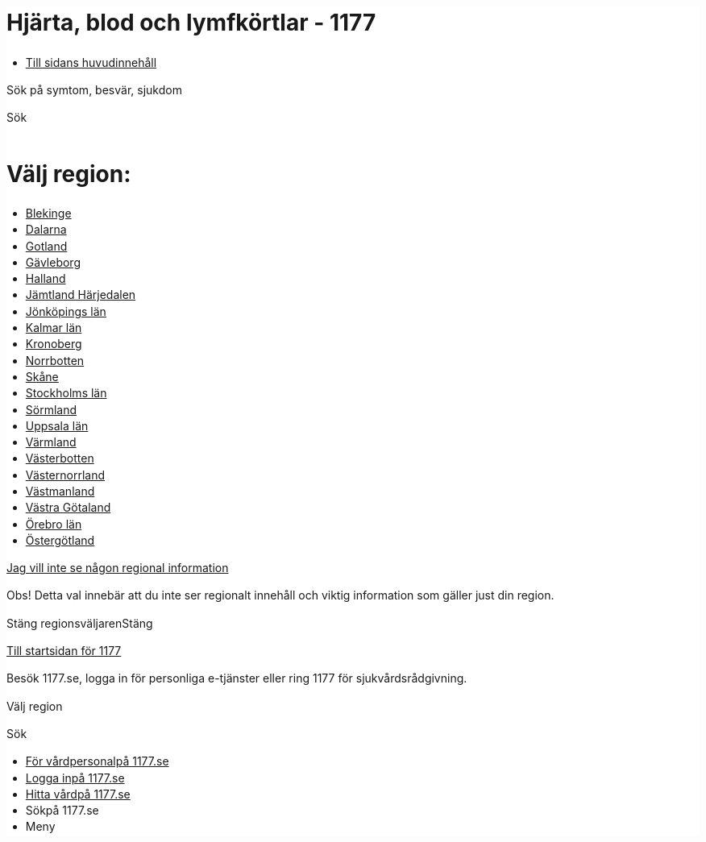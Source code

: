 Hjärta, blod och lymfkörtlar - 1177
===============

*   [Till sidans huvudinnehåll](https://www.1177.se/sjukdomar--besvar/hjarta-och-blodkarl/#content)

Sök på symtom, besvär, sjukdom

Sök

Välj region:
============

*   [Blekinge](https://www.1177.se/sjukdomar--besvar/hjarta-och-blodkarl/?globalregion=10)
*   [Dalarna](https://www.1177.se/sjukdomar--besvar/hjarta-och-blodkarl/?globalregion=20)
*   [Gotland](https://www.1177.se/sjukdomar--besvar/hjarta-och-blodkarl/?globalregion=09)
*   [Gävleborg](https://www.1177.se/sjukdomar--besvar/hjarta-och-blodkarl/?globalregion=21)
*   [Halland](https://www.1177.se/sjukdomar--besvar/hjarta-och-blodkarl/?globalregion=13)
*   [Jämtland Härjedalen](https://www.1177.se/sjukdomar--besvar/hjarta-och-blodkarl/?globalregion=23)
*   [Jönköpings län](https://www.1177.se/sjukdomar--besvar/hjarta-och-blodkarl/?globalregion=06)
*   [Kalmar län](https://www.1177.se/sjukdomar--besvar/hjarta-och-blodkarl/?globalregion=08)
*   [Kronoberg](https://www.1177.se/sjukdomar--besvar/hjarta-och-blodkarl/?globalregion=07)
*   [Norrbotten](https://www.1177.se/sjukdomar--besvar/hjarta-och-blodkarl/?globalregion=25)
*   [Skåne](https://www.1177.se/sjukdomar--besvar/hjarta-och-blodkarl/?globalregion=12)
*   [Stockholms län](https://www.1177.se/sjukdomar--besvar/hjarta-och-blodkarl/?globalregion=01)
*   [Sörmland](https://www.1177.se/sjukdomar--besvar/hjarta-och-blodkarl/?globalregion=04)
*   [Uppsala län](https://www.1177.se/sjukdomar--besvar/hjarta-och-blodkarl/?globalregion=03)
*   [Värmland](https://www.1177.se/sjukdomar--besvar/hjarta-och-blodkarl/?globalregion=17)
*   [Västerbotten](https://www.1177.se/sjukdomar--besvar/hjarta-och-blodkarl/?globalregion=24)
*   [Västernorrland](https://www.1177.se/sjukdomar--besvar/hjarta-och-blodkarl/?globalregion=22)
*   [Västmanland](https://www.1177.se/sjukdomar--besvar/hjarta-och-blodkarl/?globalregion=19)
*   [Västra Götaland](https://www.1177.se/sjukdomar--besvar/hjarta-och-blodkarl/?globalregion=14)
*   [Örebro län](https://www.1177.se/sjukdomar--besvar/hjarta-och-blodkarl/?globalregion=18)
*   [Östergötland](https://www.1177.se/sjukdomar--besvar/hjarta-och-blodkarl/?globalregion=05)

[Jag vill inte se någon regional information](https://www.1177.se/sjukdomar--besvar/hjarta-och-blodkarl/?globalregion=00)

Obs! Detta val innebär att du inte ser regionalt innehåll och viktig information som gäller just din region.

Stäng regionsväljarenStäng

[Till startsidan för 1177](https://www.1177.se/)

Besök 1177.se, logga in för personliga e-tjänster eller ring 1177 för sjukvårdsrådgivning.

Välj region

Sök

*   [För vårdpersonalpå 1177.se](https://vardpersonal.1177.se/)
*   [Logga inpå 1177.se](https://www.1177.se/lankbiblioteket/nationella-lankar/1177---lankar/e-tjanster---behallare/e-tjanster---allman-inloggning/)
*   [Hitta vårdpå 1177.se](https://www.1177.se/hitta-vard/)
*   Sökpå 1177.se
*   Meny
